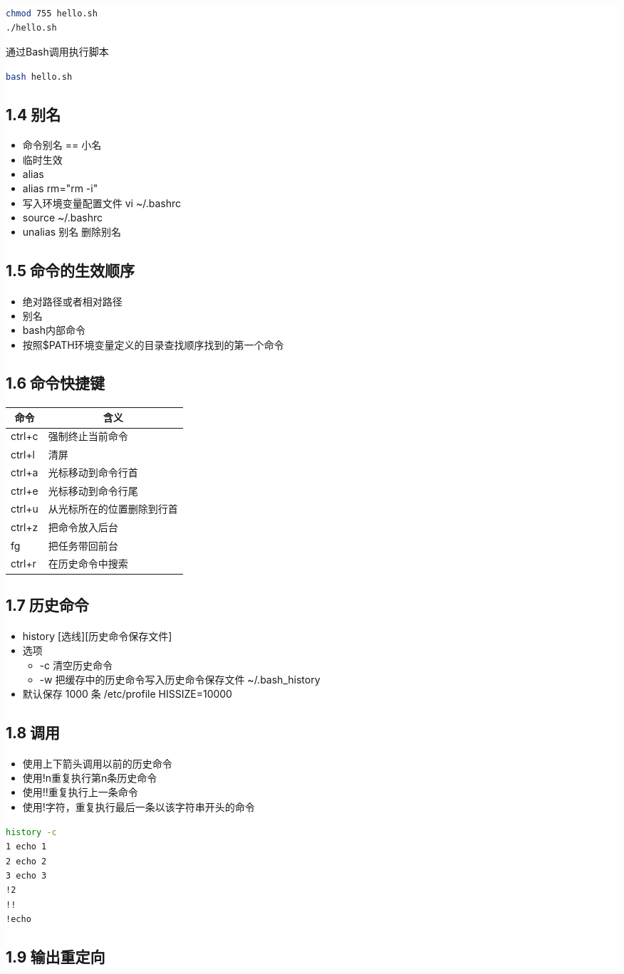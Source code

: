 ```bash
chmod 755 hello.sh
./hello.sh
```
通过Bash调用执行脚本
```bash
bash hello.sh
```
## 1.4 别名
- 命令别名 == 小名
- 临时生效
- alias
- alias rm="rm -i"
- 写入环境变量配置文件 vi ~/.bashrc
- source ~/.bashrc
- unalias 别名 删除别名
## 1.5 命令的生效顺序
- 绝对路径或者相对路径
- 别名
- bash内部命令
- 按照$PATH环境变量定义的目录查找顺序找到的第一个命令
## 1.6 命令快捷键
| 命令 | 含义 |
| --- | --- |
| ctrl+c | 强制终止当前命令 |
| ctrl+l | 清屏 |
| ctrl+a | 光标移动到命令行首 |
| ctrl+e | 光标移动到命令行尾 |
| ctrl+u | 从光标所在的位置删除到行首 |
| ctrl+z | 把命令放入后台 |
| fg | 把任务带回前台 |
| ctrl+r | 在历史命令中搜索 |
## 1.7 历史命令
- history [选线][历史命令保存文件]
- 选项 
    - \-c 清空历史命令
    - \-w 把缓存中的历史命令写入历史命令保存文件 ~/.bash_history
- 默认保存 1000 条 /etc/profile HISSIZE=10000
## 1.8 调用
- 使用上下箭头调用以前的历史命令
- 使用!n重复执行第n条历史命令
- 使用!!重复执行上一条命令
- 使用!字符，重复执行最后一条以该字符串开头的命令
```bash
history -c
1 echo 1
2 echo 2
3 echo 3
!2
!!
!echo
```
## 1.9 输出重定向